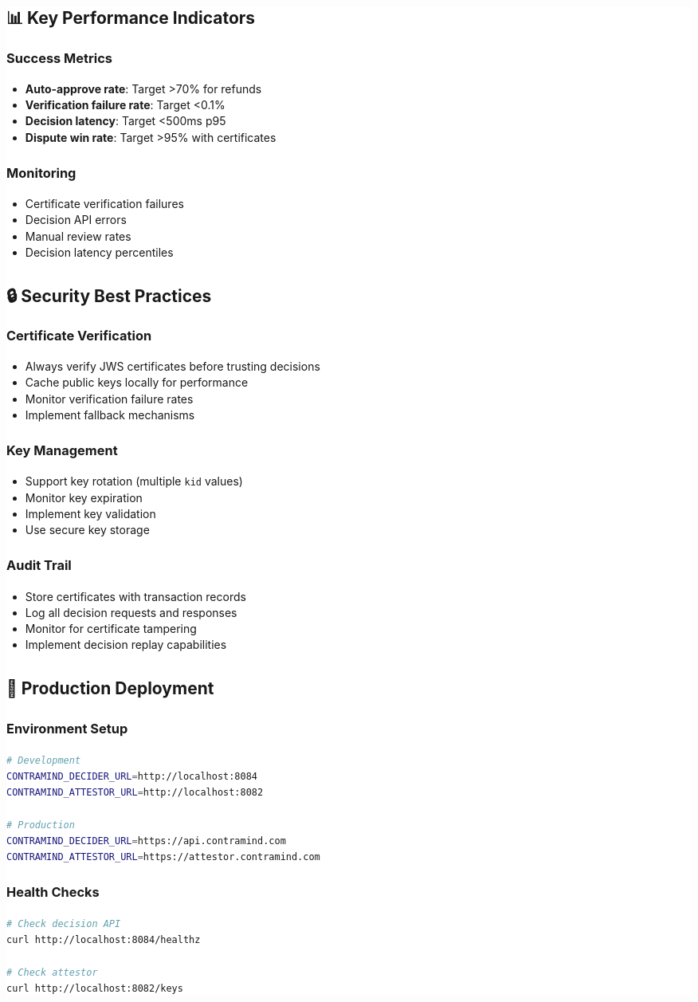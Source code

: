 ## 📊 Key Performance Indicators

### Success Metrics
- **Auto-approve rate**: Target >70% for refunds
- **Verification failure rate**: Target <0.1%
- **Decision latency**: Target <500ms p95
- **Dispute win rate**: Target >95% with certificates

### Monitoring
- Certificate verification failures
- Decision API errors
- Manual review rates
- Decision latency percentiles

## 🔒 Security Best Practices

### Certificate Verification
- Always verify JWS certificates before trusting decisions
- Cache public keys locally for performance
- Monitor verification failure rates
- Implement fallback mechanisms

### Key Management
- Support key rotation (multiple `kid` values)
- Monitor key expiration
- Implement key validation
- Use secure key storage

### Audit Trail
- Store certificates with transaction records
- Log all decision requests and responses
- Monitor for certificate tampering
- Implement decision replay capabilities

## 🚀 Production Deployment

### Environment Setup
```bash
# Development
CONTRAMIND_DECIDER_URL=http://localhost:8084
CONTRAMIND_ATTESTOR_URL=http://localhost:8082

# Production
CONTRAMIND_DECIDER_URL=https://api.contramind.com
CONTRAMIND_ATTESTOR_URL=https://attestor.contramind.com
```

### Health Checks
```bash
# Check decision API
curl http://localhost:8084/healthz

# Check attestor
curl http://localhost:8082/keys
```
